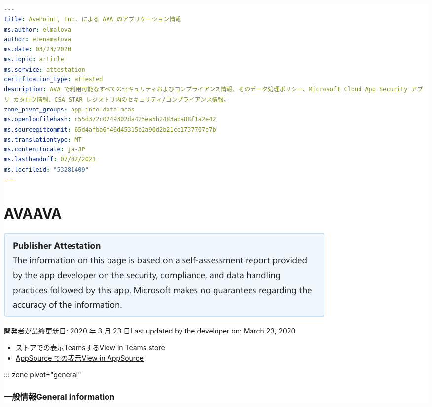 ```yaml
---
title: AvePoint, Inc. による AVA のアプリケーション情報
ms.author: elmalova
author: elenamalova
ms.date: 03/23/2020
ms.topic: article
ms.service: attestation
certification_type: attested
description: AVA で利用可能なすべてのセキュリティおよびコンプライアンス情報、そのデータ処理ポリシー、Microsoft Cloud App Security アプリ カタログ情報、CSA STAR レジストリ内のセキュリティ/コンプライアンス情報。
zone_pivot_groups: app-info-data-mcas
ms.openlocfilehash: c55d372c0249302da425ea5b2483aba88f1a2e42
ms.sourcegitcommit: 65d4afba6f46d45315b2a90d2b21ce1737707e7b
ms.translationtype: MT
ms.contentlocale: ja-JP
ms.lasthandoff: 07/02/2021
ms.locfileid: "53281409"
---
```

# <a name="ava"></a><span data-ttu-id="4e5f2-103">AVA</span><span class="sxs-lookup"><span data-stu-id="4e5f2-103">AVA</span></span>

<p></p>
<img alt="Publisher Attestation: The information on this page is based on a self-assessment report provided by the app developer on the security, compliance, and data handling practices followed by this app. Microsoft makes no guarantees regarding the accuracy of the information." src="../media/attested.png" width="650" />
<p><span data-ttu-id="4e5f2-104">開発者が最終更新日: 2020 年 3 月 23 日</span><span class="sxs-lookup"><span data-stu-id="4e5f2-104">Last updated by the developer on: March 23, 2020</span></span></p>

* <span data-ttu-id="4e5f2-105"><a href="https://teams.microsoft.com/l/app/93106045-6f96-41e3-8a9d-694b6bbcac60" target="_blank">ストアでの表示Teamsする</a></span><span class="sxs-lookup"><span data-stu-id="4e5f2-105"><a href="https://teams.microsoft.com/l/app/93106045-6f96-41e3-8a9d-694b6bbcac60" target="_blank">View in Teams store</a></span></span>
* <span data-ttu-id="4e5f2-106"><a href="https://appsource.microsoft.com/product/office/WA104381883" target="_blank">AppSource での表示</a></span><span class="sxs-lookup"><span data-stu-id="4e5f2-106"><a href="https://appsource.microsoft.com/product/office/WA104381883" target="_blank">View in AppSource</a></span></span>

::: zone pivot="general"

### <a name="general-information"></a><span data-ttu-id="4e5f2-107">一般情報</span><span class="sxs-lookup"><span data-stu-id="4e5f2-107">General information</span></span>
